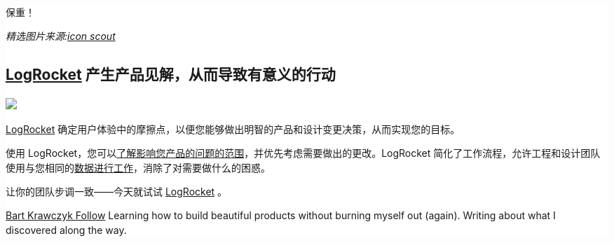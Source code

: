 保重！

*精选图片来源:[icon scout](https://iconscout.com/icon/network-learning-4036243)*

## [LogRocket](https://lp.logrocket.com/blg/pm-signup) 产生产品见解，从而导致有意义的行动

[![](img/1af2ef21ae5da387d71d92a7a09c08e8.png)](https://lp.logrocket.com/blg/pm-signup)

[LogRocket](https://lp.logrocket.com/blg/pm-signup) 确定用户体验中的摩擦点，以便您能够做出明智的产品和设计变更决策，从而实现您的目标。

使用 LogRocket，您可以[了解影响您产品的问题的范围](https://logrocket.com/for/analytics-for-web-applications)，并优先考虑需要做出的更改。LogRocket 简化了工作流程，允许工程和设计团队使用与您相同的[数据进行工作](https://logrocket.com/for/web-analytics-solutions)，消除了对需要做什么的困惑。

让你的团队步调一致——今天就试试 [LogRocket](https://lp.logrocket.com/blg/pm-signup) 。

[Bart Krawczyk Follow](https://blog.logrocket.com/author/bartkrawczyk/) Learning how to build beautiful products without burning myself out (again). Writing about what I discovered along the way.